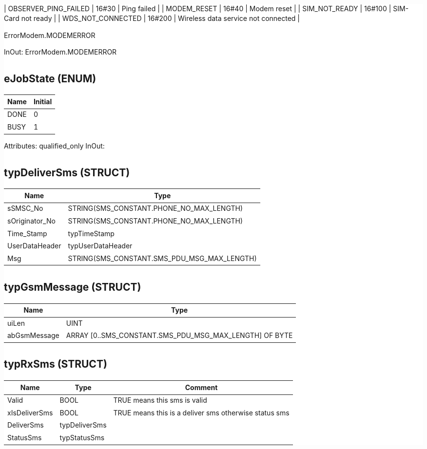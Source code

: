 | OBSERVER_PING_FAILED | 16#30 | Ping failed |
| MODEM_RESET | 16#40 | Modem reset |
| SIM_NOT_READY | 16#100 | SIM-Card not ready |
| WDS_NOT_CONNECTED | 16#200 | Wireless data service not connected |

ErrorModem.MODEMERROR

InOut: ErrorModem.MODEMERROR

## eJobState (ENUM)


| Name | Initial |
| --- | --- |
| DONE | 0 |
| BUSY | 1 |

Attributes: qualified_only InOut:

## typDeliverSms (STRUCT)


| Name | Type |
| --- | --- |
| sSMSC_No | STRING(SMS_CONSTANT.PHONE_NO_MAX_LENGTH) |
| sOriginator_No | STRING(SMS_CONSTANT.PHONE_NO_MAX_LENGTH) |
| Time_Stamp | typTimeStamp |
| UserDataHeader | typUserDataHeader |
| Msg | STRING(SMS_CONSTANT.SMS_PDU_MSG_MAX_LENGTH) |

## typGsmMessage (STRUCT)


| Name | Type |
| --- | --- |
| uiLen | UINT |
| abGsmMessage | ARRAY [0..SMS_CONSTANT.SMS_PDU_MSG_MAX_LENGTH] OF BYTE |

## typRxSms (STRUCT)


| Name | Type | Comment |
| --- | --- | --- |
| Valid | BOOL | TRUE means this sms is valid |
| xIsDeliverSms | BOOL | TRUE means this is a deliver sms otherwise status sms |
| DeliverSms | typDeliverSms |  |
| StatusSms | typStatusSms |  |
